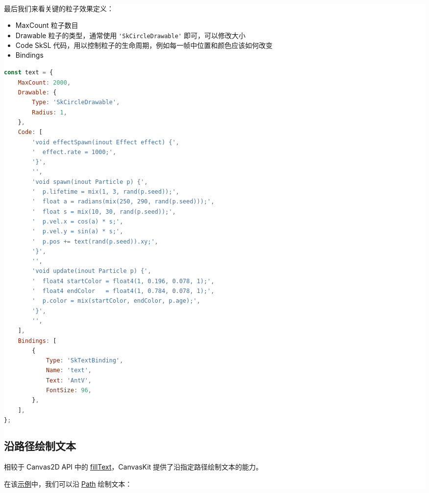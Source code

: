 最后我们来看关键的粒子效果定义：

-   MaxCount 粒子数目
-   Drawable 粒子的类型，通常使用 `'SkCircleDrawable'` 即可，可以修改大小
-   Code SkSL 代码，用以控制粒子的生命周期，例如每一帧中位置和颜色应该如何改变
-   Bindings

```js
const text = {
    MaxCount: 2000,
    Drawable: {
        Type: 'SkCircleDrawable',
        Radius: 1,
    },
    Code: [
        'void effectSpawn(inout Effect effect) {',
        '  effect.rate = 1000;',
        '}',
        '',
        'void spawn(inout Particle p) {',
        '  p.lifetime = mix(1, 3, rand(p.seed));',
        '  float a = radians(mix(250, 290, rand(p.seed)));',
        '  float s = mix(10, 30, rand(p.seed));',
        '  p.vel.x = cos(a) * s;',
        '  p.vel.y = sin(a) * s;',
        '  p.pos += text(rand(p.seed)).xy;',
        '}',
        '',
        'void update(inout Particle p) {',
        '  float4 startColor = float4(1, 0.196, 0.078, 1);',
        '  float4 endColor   = float4(1, 0.784, 0.078, 1);',
        '  p.color = mix(startColor, endColor, p.age);',
        '}',
        '',
    ],
    Bindings: [
        {
            Type: 'SkTextBinding',
            Name: 'text',
            Text: 'AntV',
            FontSize: 96,
        },
    ],
};
```

## 沿路径绘制文本

相较于 Canvas2D API 中的 [fillText](https://developer.mozilla.org/zh-CN/docs/Web/API/CanvasRenderingContext2D/fillText)，CanvasKit 提供了沿指定路径绘制文本的能力。

在该[示例](/zh/examples/plugins#canvaskit-text-along-path)中，我们可以沿 [Path](/zh/docs/api/basic/path) 绘制文本：
